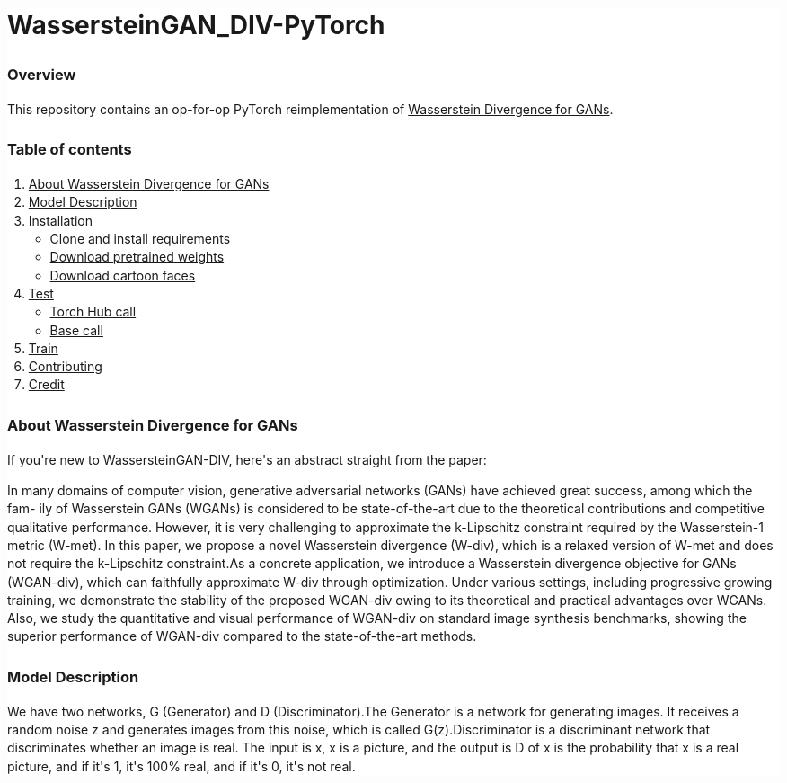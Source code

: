 # WassersteinGAN_DIV-PyTorch

### Overview

This repository contains an op-for-op PyTorch reimplementation
of [Wasserstein Divergence for GANs](http://xxx.itp.ac.cn/abs/1712.01026).

### Table of contents

1. [About Wasserstein Divergence for GANs](#about-wasserstein-divergence-for-gans)
2. [Model Description](#model-description)
3. [Installation](#installation)
    * [Clone and install requirements](#clone-and-install-requirements)
    * [Download pretrained weights](#download-pretrained-weights-eg-lsun)
    * [Download cartoon faces](#download-cartoon-faces)
4. [Test](#test)
    * [Torch Hub call](#torch-hub-call)
    * [Base call](#base-call)
5. [Train](#train-eg-lsun)
6. [Contributing](#contributing)
7. [Credit](#credit)

### About Wasserstein Divergence for GANs

If you're new to WassersteinGAN-DIV, here's an abstract straight from the paper:

In many domains of computer vision, generative adversarial networks (GANs) have achieved great success, among which the
fam- ily of Wasserstein GANs (WGANs) is considered to be state-of-the-art due to the theoretical contributions and
competitive qualitative performance. However, it is very challenging to approximate the k-Lipschitz constraint required
by the Wasserstein-1 metric (W-met). In this paper, we propose a novel Wasserstein divergence (W-div), which is a
relaxed version of W-met and does not require the k-Lipschitz constraint.As a concrete application, we introduce a
Wasserstein divergence objective for GANs (WGAN-div), which can faithfully approximate W-div through optimization. Under
various settings, including progressive growing training, we demonstrate the stability of the proposed WGAN-div owing to
its theoretical and practical advantages over WGANs. Also, we study the quantitative and visual performance of WGAN-div
on standard image synthesis benchmarks, showing the superior performance of WGAN-div compared to the state-of-the-art
methods.

### Model Description

We have two networks, G (Generator) and D (Discriminator).The Generator is a network for generating images. It receives
a random noise z and generates images from this noise, which is called G(z).Discriminator is a discriminant network that
discriminates whether an image is real. The input is x, x is a picture, and the output is D of x is the probability that
x is a real picture, and if it's 1, it's 100% real, and if it's 0, it's not real.
